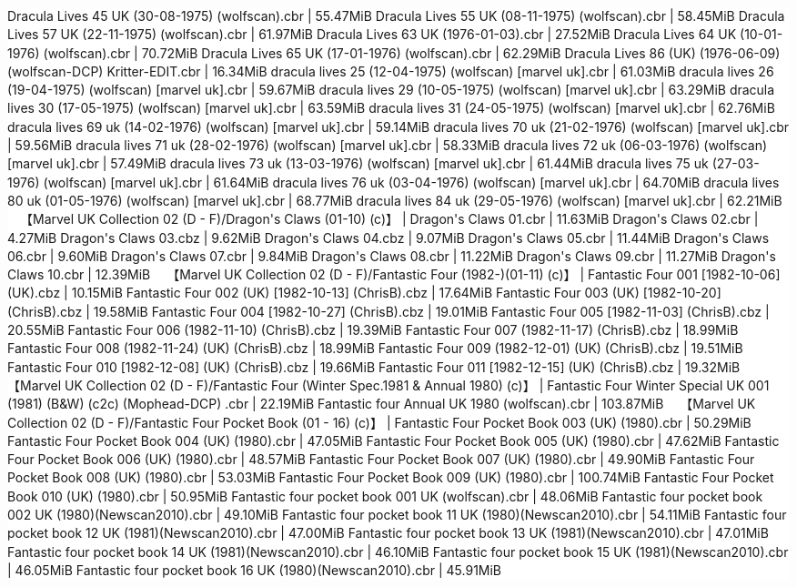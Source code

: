 Dracula Lives 45 UK (30-08-1975) (wolfscan).cbr | 55.47MiB
Dracula Lives 55 UK (08-11-1975) (wolfscan).cbr | 58.45MiB
Dracula Lives 57 UK (22-11-1975) (wolfscan).cbr | 61.97MiB
Dracula Lives 63 UK (1976-01-03).cbr | 27.52MiB
Dracula Lives 64 UK (10-01-1976) (wolfscan).cbr | 70.72MiB
Dracula Lives 65 UK (17-01-1976) (wolfscan).cbr | 62.29MiB
Dracula Lives 86 (UK) (1976-06-09) (wolfscan-DCP) Kritter-EDIT.cbr | 16.34MiB
dracula lives 25 (12-04-1975) (wolfscan) \[marvel uk\].cbr | 61.03MiB
dracula lives 26 (19-04-1975) (wolfscan) \[marvel uk\].cbr | 59.67MiB
dracula lives 29 (10-05-1975) (wolfscan) \[marvel uk\].cbr | 63.29MiB
dracula lives 30 (17-05-1975) (wolfscan) \[marvel uk\].cbr | 63.59MiB
dracula lives 31 (24-05-1975) (wolfscan) \[marvel uk\].cbr | 62.76MiB
dracula lives 69 uk (14-02-1976) (wolfscan) \[marvel uk\].cbr | 59.14MiB
dracula lives 70 uk (21-02-1976) (wolfscan) \[marvel uk\].cbr | 59.56MiB
dracula lives 71 uk (28-02-1976) (wolfscan) \[marvel uk\].cbr | 58.33MiB
dracula lives 72 uk (06-03-1976) (wolfscan) \[marvel uk\].cbr | 57.49MiB
dracula lives 73 uk (13-03-1976) (wolfscan) \[marvel uk\].cbr | 61.44MiB
dracula lives 75 uk (27-03-1976) (wolfscan) \[marvel uk\].cbr | 61.64MiB
dracula lives 76 uk (03-04-1976) (wolfscan) \[marvel uk\].cbr | 64.70MiB
dracula lives 80 uk (01-05-1976) (wolfscan) \[marvel uk\].cbr | 68.77MiB
dracula lives 84 uk (29-05-1976) (wolfscan) \[marvel uk\].cbr | 62.21MiB
&emsp;【Marvel UK Collection 02 (D - F)/Dragon's Claws (01-10) (c)】 | 
Dragon's Claws 01.cbr | 11.63MiB
Dragon's Claws 02.cbr | 4.27MiB
Dragon's Claws 03.cbz | 9.62MiB
Dragon's Claws 04.cbz | 9.07MiB
Dragon's Claws 05.cbr | 11.44MiB
Dragon's Claws 06.cbr | 9.60MiB
Dragon's Claws 07.cbr | 9.84MiB
Dragon's Claws 08.cbr | 11.22MiB
Dragon's Claws 09.cbr | 11.27MiB
Dragon's Claws 10.cbr | 12.39MiB
&emsp;【Marvel UK Collection 02 (D - F)/Fantastic Four (1982-)(01-11) (c)】 | 
Fantastic Four 001 \[1982-10-06\] (UK).cbz | 10.15MiB
Fantastic Four 002 (UK) \[1982-10-13\] (ChrisB).cbz | 17.64MiB
Fantastic Four 003 (UK) \[1982-10-20\] (ChrisB).cbz | 19.58MiB
Fantastic Four 004 \[1982-10-27\] (ChrisB).cbz | 19.01MiB
Fantastic Four 005 \[1982-11-03\] (ChrisB).cbz | 20.55MiB
Fantastic Four 006 (1982-11-10) (ChrisB).cbz | 19.39MiB
Fantastic Four 007 (1982-11-17) (ChrisB).cbz | 18.99MiB
Fantastic Four 008 (1982-11-24) (UK) (ChrisB).cbz | 18.99MiB
Fantastic Four 009 (1982-12-01) (UK) (ChrisB).cbz | 19.51MiB
Fantastic Four 010 \[1982-12-08\] (UK) (ChrisB).cbz | 19.66MiB
Fantastic Four 011 \[1982-12-15\] (UK) (ChrisB).cbz | 19.32MiB
&emsp;【Marvel UK Collection 02 (D - F)/Fantastic Four (Winter Spec.1981 & Annual 1980) (c)】 | 
Fantastic Four Winter Special UK  001 (1981) (B&W) (c2c) (Mophead-DCP) .cbr | 22.19MiB
Fantastic four Annual UK 1980 (wolfscan).cbr | 103.87MiB
&emsp;【Marvel UK Collection 02 (D - F)/Fantastic Four Pocket Book (01 - 16) (c)】 | 
Fantastic Four Pocket Book 003 (UK) (1980).cbr | 50.29MiB
Fantastic Four Pocket Book 004 (UK) (1980).cbr | 47.05MiB
Fantastic Four Pocket Book 005 (UK) (1980).cbr | 47.62MiB
Fantastic Four Pocket Book 006 (UK) (1980).cbr | 48.57MiB
Fantastic Four Pocket Book 007 (UK) (1980).cbr | 49.90MiB
Fantastic Four Pocket Book 008 (UK) (1980).cbr | 53.03MiB
Fantastic Four Pocket Book 009 (UK) (1980).cbr | 100.74MiB
Fantastic Four Pocket Book 010 (UK) (1980).cbr | 50.95MiB
Fantastic four pocket book 001 UK (wolfscan).cbr | 48.06MiB
Fantastic four pocket book 002 UK (1980)(Newscan2010).cbr | 49.10MiB
Fantastic four pocket book 11 UK (1980)(Newscan2010).cbr | 54.11MiB
Fantastic four pocket book 12 UK (1981)(Newscan2010).cbr | 47.00MiB
Fantastic four pocket book 13 UK (1981)(Newscan2010).cbr | 47.01MiB
Fantastic four pocket book 14 UK (1981)(Newscan2010).cbr | 46.10MiB
Fantastic four pocket book 15 UK (1981)(Newscan2010).cbr | 46.05MiB
Fantastic four pocket book 16 UK (1980)(Newscan2010).cbr | 45.91MiB